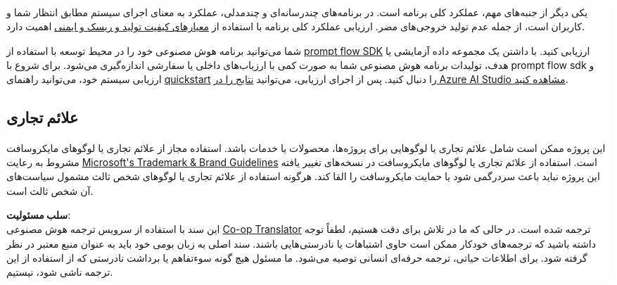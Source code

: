 یکی دیگر از جنبه‌های مهم، عملکرد کلی برنامه است. در برنامه‌های چندرسانه‌ای و چندمدلی، عملکرد به معنای اجرای سیستم مطابق انتظار شما و کاربران است، از جمله عدم تولید خروجی‌های مضر. ارزیابی عملکرد کلی برنامه با استفاده از [معیارهای کیفیت تولید و ریسک و ایمنی](https://learn.microsoft.com/azure/ai-studio/concepts/evaluation-metrics-built-in) اهمیت دارد.

شما می‌توانید برنامه هوش مصنوعی خود را در محیط توسعه با استفاده از [prompt flow SDK](https://microsoft.github.io/promptflow/index.html) ارزیابی کنید. با داشتن یک مجموعه داده آزمایشی یا هدف، تولیدات برنامه هوش مصنوعی شما به صورت کمی با ارزیاب‌های داخلی یا سفارشی اندازه‌گیری می‌شود. برای شروع با prompt flow sdk و ارزیابی سیستم خود، می‌توانید راهنمای [quickstart](https://learn.microsoft.com/azure/ai-studio/how-to/develop/flow-evaluate-sdk) را دنبال کنید. پس از اجرای ارزیابی، می‌توانید [نتایج را در Azure AI Studio مشاهده کنید](https://learn.microsoft.com/azure/ai-studio/how-to/evaluate-flow-results).

## علائم تجاری

این پروژه ممکن است شامل علائم تجاری یا لوگوهایی برای پروژه‌ها، محصولات یا خدمات باشد. استفاده مجاز از علائم تجاری یا لوگوهای مایکروسافت مشروط به رعایت
[Microsoft's Trademark & Brand Guidelines](https://www.microsoft.com/en-us/legal/intellectualproperty/trademarks/usage/general) است.
استفاده از علائم تجاری یا لوگوهای مایکروسافت در نسخه‌های تغییر یافته این پروژه نباید باعث سردرگمی شود یا حمایت مایکروسافت را القا کند.
هرگونه استفاده از علائم تجاری یا لوگوهای شخص ثالث مشمول سیاست‌های آن شخص ثالث است.

**سلب مسئولیت**:  
این سند با استفاده از سرویس ترجمه هوش مصنوعی [Co-op Translator](https://github.com/Azure/co-op-translator) ترجمه شده است. در حالی که ما در تلاش برای دقت هستیم، لطفاً توجه داشته باشید که ترجمه‌های خودکار ممکن است حاوی اشتباهات یا نادرستی‌هایی باشند. سند اصلی به زبان بومی خود باید به عنوان منبع معتبر در نظر گرفته شود. برای اطلاعات حیاتی، ترجمه حرفه‌ای انسانی توصیه می‌شود. ما مسئول هیچ گونه سوءتفاهم یا برداشت نادرستی که از استفاده از این ترجمه ناشی شود، نیستیم.